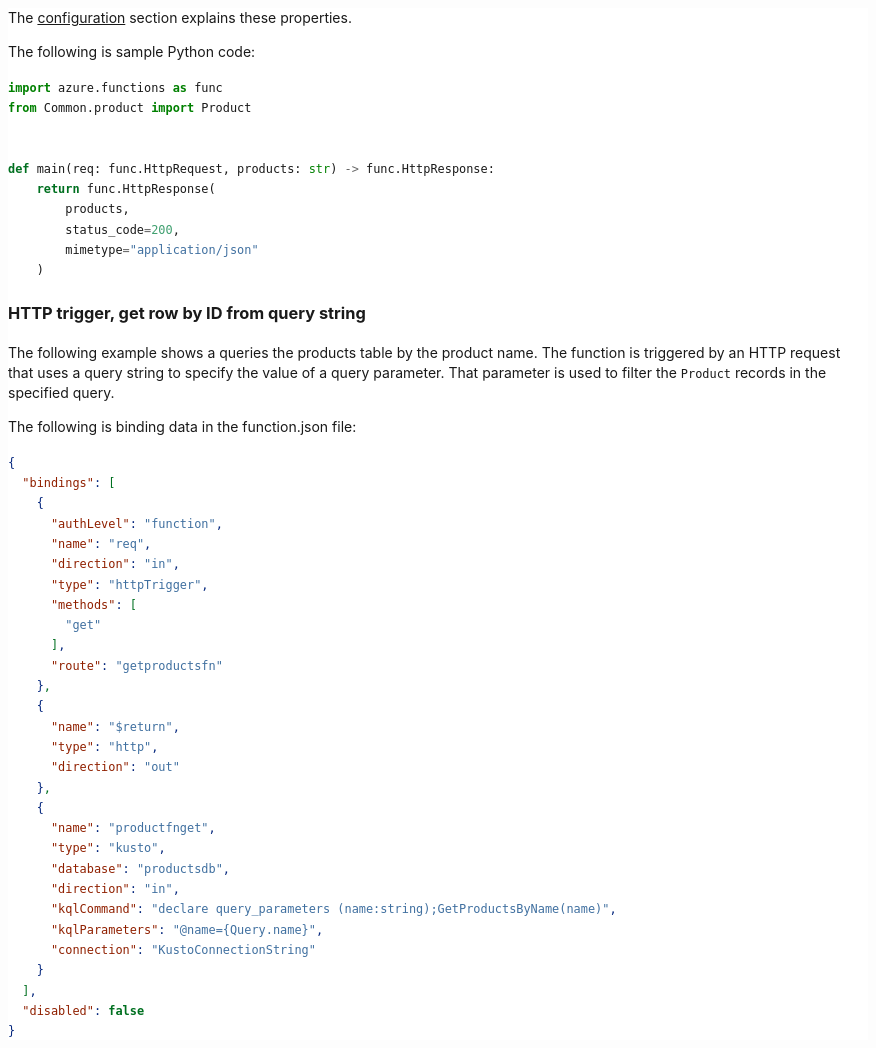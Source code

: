 The [configuration](#configuration) section explains these properties.

The following is sample Python code:

```python
import azure.functions as func
from Common.product import Product


def main(req: func.HttpRequest, products: str) -> func.HttpResponse:
    return func.HttpResponse(
        products,
        status_code=200,
        mimetype="application/json"
    )
```

<a id="http-trigger-look-up-id-from-query-string-python"></a>

### HTTP trigger, get row by ID from query string

The following example shows a queries the products table by the product name. The function is triggered by an HTTP request that uses a query string to specify the value of a query parameter. That parameter is used to filter the `Product` records in the specified query.

The following is binding data in the function.json file:

```json
{
  "bindings": [
    {
      "authLevel": "function",
      "name": "req",
      "direction": "in",
      "type": "httpTrigger",
      "methods": [
        "get"
      ],
      "route": "getproductsfn"
    },
    {
      "name": "$return",
      "type": "http",
      "direction": "out"
    },
    {
      "name": "productfnget",
      "type": "kusto",
      "database": "productsdb",
      "direction": "in",
      "kqlCommand": "declare query_parameters (name:string);GetProductsByName(name)",
      "kqlParameters": "@name={Query.name}",
      "connection": "KustoConnectionString"
    }
  ],
  "disabled": false
}
```
